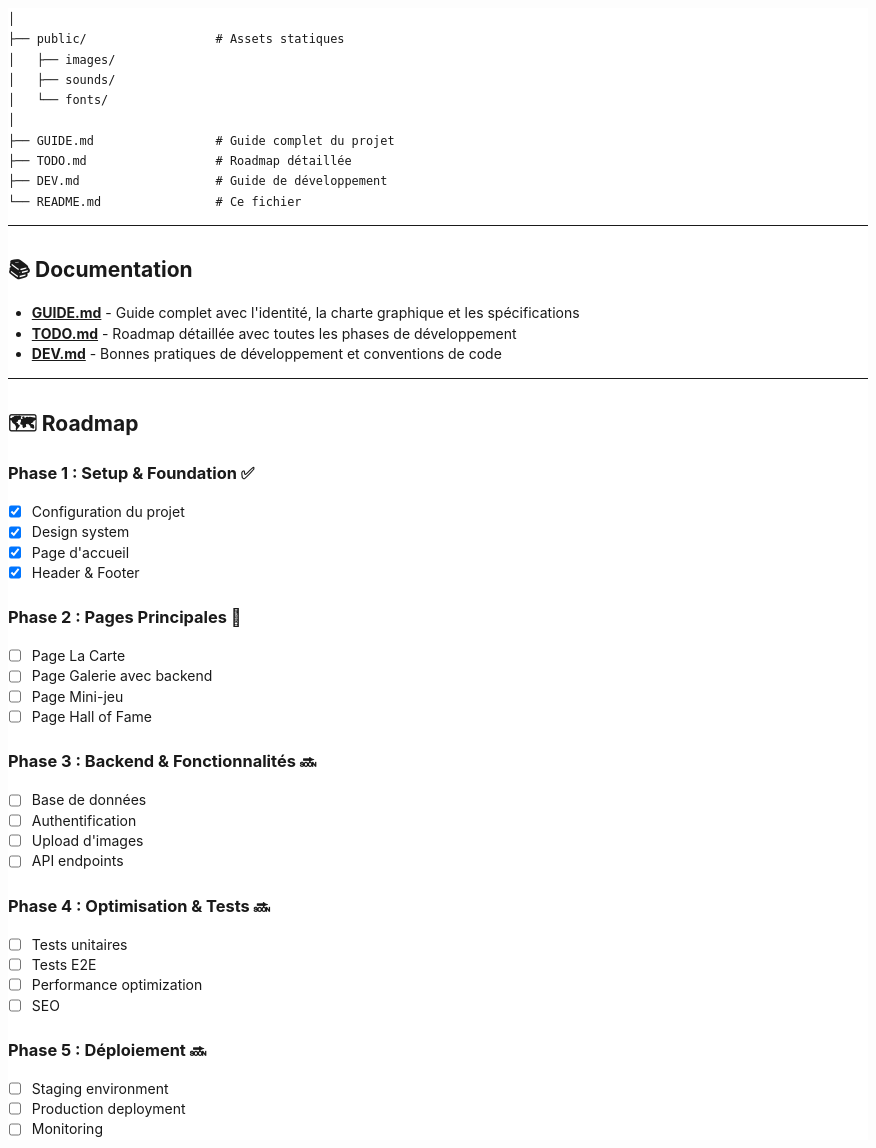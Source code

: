 ```
│
├── public/                  # Assets statiques
│   ├── images/
│   ├── sounds/
│   └── fonts/
│
├── GUIDE.md                 # Guide complet du projet
├── TODO.md                  # Roadmap détaillée
├── DEV.md                   # Guide de développement
└── README.md                # Ce fichier
```

---

## 📚 Documentation

- **[GUIDE.md](./GUIDE.md)** - Guide complet avec l'identité, la charte graphique et les spécifications
- **[TODO.md](./TODO.md)** - Roadmap détaillée avec toutes les phases de développement
- **[DEV.md](./DEV.md)** - Bonnes pratiques de développement et conventions de code

---

## 🗺️ Roadmap

### Phase 1 : Setup & Foundation ✅
- [x] Configuration du projet
- [x] Design system
- [x] Page d'accueil
- [x] Header & Footer

### Phase 2 : Pages Principales 🚧
- [ ] Page La Carte
- [ ] Page Galerie avec backend
- [ ] Page Mini-jeu
- [ ] Page Hall of Fame

### Phase 3 : Backend & Fonctionnalités 🔜
- [ ] Base de données
- [ ] Authentification
- [ ] Upload d'images
- [ ] API endpoints

### Phase 4 : Optimisation & Tests 🔜
- [ ] Tests unitaires
- [ ] Tests E2E
- [ ] Performance optimization
- [ ] SEO

### Phase 5 : Déploiement 🔜
- [ ] Staging environment
- [ ] Production deployment
- [ ] Monitoring
